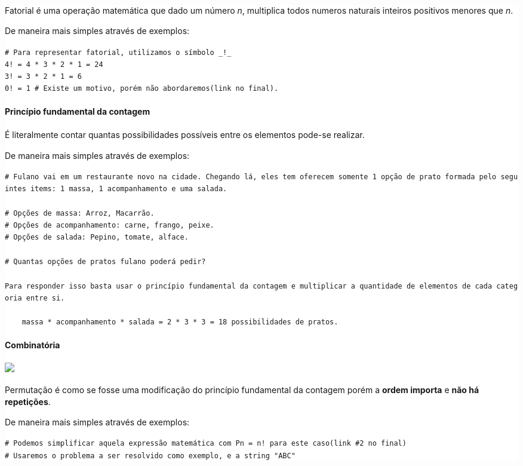 Fatorial é uma operação matemática que dado um número _n_,
 multiplica todos numeros naturais inteiros positivos
 menores que _n_.

 De maneira mais simples através de exemplos:

    # Para representar fatorial, utilizamos o símbolo _!_
    4! = 4 * 3 * 2 * 1 = 24
    3! = 3 * 2 * 1 = 6
    0! = 1 # Existe um motivo, porém não abordaremos(link no final).

#### Princípio fundamental da contagem

É literalmente contar quantas possibilidades possíveis entre
 os elementos pode-se realizar.

De maneira mais simples através de exemplos:

    # Fulano vai em um restaurante novo na cidade. Chegando lá, eles tem oferecem somente 1 opção de prato formada pelo seguintes items: 1 massa, 1 acompanhamento e uma salada.

    # Opções de massa: Arroz, Macarrão.
    # Opções de acompanhamento: carne, frango, peixe. 
    # Opções de salada: Pepino, tomate, alface.

    # Quantas opções de pratos fulano poderá pedir?

    Para responder isso basta usar o princípio fundamental da contagem e multiplicar a quantidade de elementos de cada categoria entre si.

        massa * acompanhamento * salada = 2 * 3 * 3 = 18 possibilidades de pratos.

#### Combinatória

![](https://wikimedia.org/api/rest_v1/media/math/render/svg/44cab36c6323c2ab0fd481ab36d12a7f864a2b8f)

Permutação é como se fosse uma modificação do princípio fundamental da contagem porém a **ordem importa** e **não há repetições**.

De maneira mais simples através de exemplos:

    # Podemos simplificar aquela expressão matemática com Pn = n! para este caso(link #2 no final)
    # Usaremos o problema a ser resolvido como exemplo, e a string "ABC"
